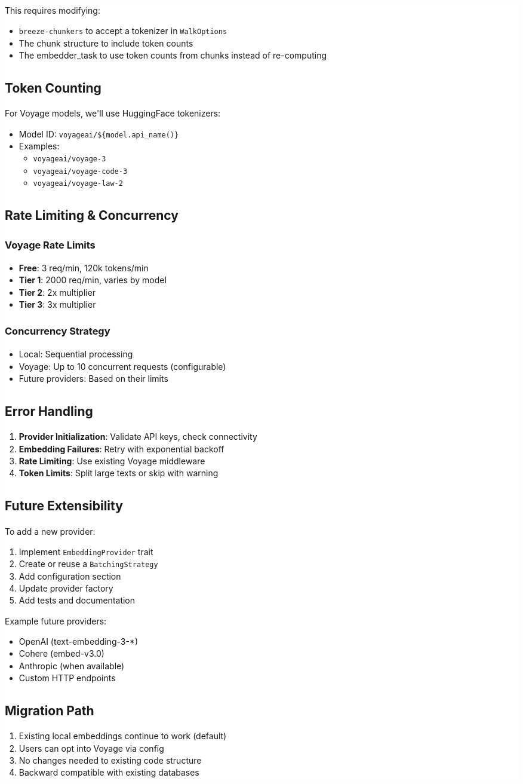 This requires modifying:
- `breeze-chunkers` to accept a tokenizer in `WalkOptions`
- The chunk structure to include token counts
- The embedder_task to use token counts from chunks instead of re-computing

## Token Counting

For Voyage models, we'll use HuggingFace tokenizers:
- Model ID: `voyageai/${model.api_name()}`
- Examples:
  - `voyageai/voyage-3`
  - `voyageai/voyage-code-3`
  - `voyageai/voyage-law-2`

## Rate Limiting & Concurrency

### Voyage Rate Limits
- **Free**: 3 req/min, 120k tokens/min
- **Tier 1**: 2000 req/min, varies by model
- **Tier 2**: 2x multiplier
- **Tier 3**: 3x multiplier

### Concurrency Strategy
- Local: Sequential processing
- Voyage: Up to 10 concurrent requests (configurable)
- Future providers: Based on their limits

## Error Handling

1. **Provider Initialization**: Validate API keys, check connectivity
2. **Embedding Failures**: Retry with exponential backoff
3. **Rate Limiting**: Use existing Voyage middleware
4. **Token Limits**: Split large texts or skip with warning

## Future Extensibility

To add a new provider:
1. Implement `EmbeddingProvider` trait
2. Create or reuse a `BatchingStrategy`
3. Add configuration section
4. Update provider factory
5. Add tests and documentation

Example future providers:
- OpenAI (text-embedding-3-*)
- Cohere (embed-v3.0)
- Anthropic (when available)
- Custom HTTP endpoints

## Migration Path

1. Existing local embeddings continue to work (default)
2. Users can opt into Voyage via config
3. No changes needed to existing code structure
4. Backward compatible with existing databases